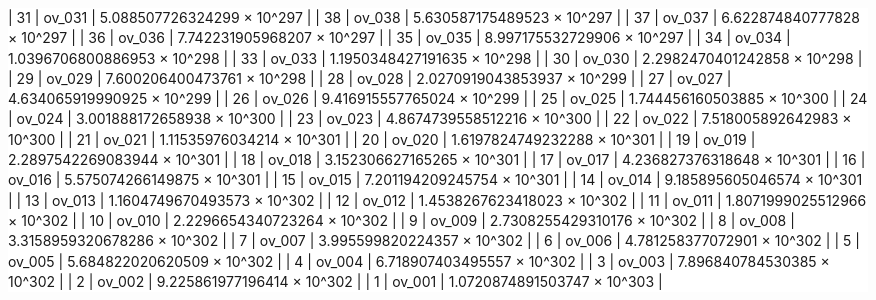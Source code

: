 | 31 | ov_031 | 5.088507726324299 × 10^297 |
| 38 | ov_038 | 5.630587175489523 × 10^297 |
| 37 | ov_037 | 6.622874840777828 × 10^297 |
| 36 | ov_036 | 7.742231905968207 × 10^297 |
| 35 | ov_035 | 8.997175532729906 × 10^297 |
| 34 | ov_034 | 1.0396706800886953 × 10^298 |
| 33 | ov_033 | 1.1950348427191635 × 10^298 |
| 30 | ov_030 | 2.2982470401242858 × 10^298 |
| 29 | ov_029 | 7.600206400473761 × 10^298 |
| 28 | ov_028 | 2.0270919043853937 × 10^299 |
| 27 | ov_027 | 4.634065919990925 × 10^299 |
| 26 | ov_026 | 9.416915557765024 × 10^299 |
| 25 | ov_025 | 1.744456160503885 × 10^300 |
| 24 | ov_024 | 3.001888172658938 × 10^300 |
| 23 | ov_023 | 4.8674739558512216 × 10^300 |
| 22 | ov_022 | 7.518005892642983 × 10^300 |
| 21 | ov_021 | 1.11535976034214 × 10^301 |
| 20 | ov_020 | 1.6197824749232288 × 10^301 |
| 19 | ov_019 | 2.2897542269083944 × 10^301 |
| 18 | ov_018 | 3.152306627165265 × 10^301 |
| 17 | ov_017 | 4.236827376318648 × 10^301 |
| 16 | ov_016 | 5.575074266149875 × 10^301 |
| 15 | ov_015 | 7.201194209245754 × 10^301 |
| 14 | ov_014 | 9.185895605046574 × 10^301 |
| 13 | ov_013 | 1.1604749670493573 × 10^302 |
| 12 | ov_012 | 1.4538267623418023 × 10^302 |
| 11 | ov_011 | 1.8071999025512966 × 10^302 |
| 10 | ov_010 | 2.2296654340723264 × 10^302 |
| 9 | ov_009 | 2.7308255429310176 × 10^302 |
| 8 | ov_008 | 3.3158959320678286 × 10^302 |
| 7 | ov_007 | 3.995599820224357 × 10^302 |
| 6 | ov_006 | 4.781258377072901 × 10^302 |
| 5 | ov_005 | 5.684822020620509 × 10^302 |
| 4 | ov_004 | 6.718907403495557 × 10^302 |
| 3 | ov_003 | 7.896840784530385 × 10^302 |
| 2 | ov_002 | 9.225861977196414 × 10^302 |
| 1 | ov_001 | 1.0720874891503747 × 10^303 |

